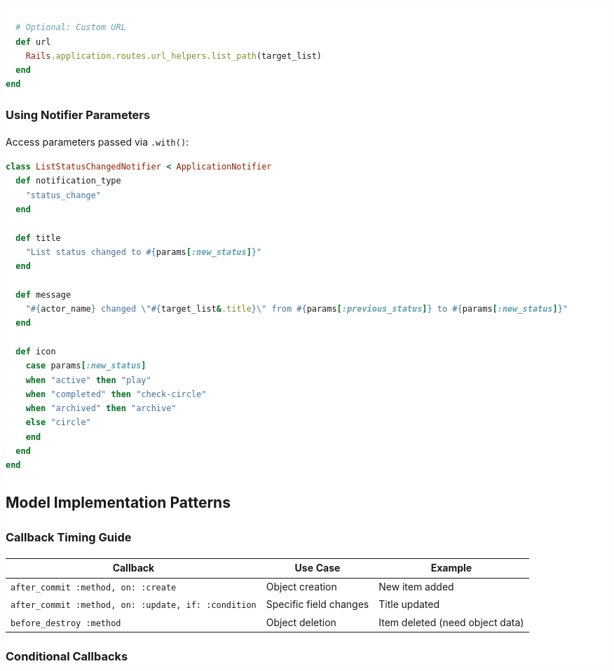```ruby

  # Optional: Custom URL
  def url
    Rails.application.routes.url_helpers.list_path(target_list)
  end
end
```

### Using Notifier Parameters

Access parameters passed via `.with()`:

```ruby
class ListStatusChangedNotifier < ApplicationNotifier
  def notification_type
    "status_change"
  end

  def title
    "List status changed to #{params[:new_status]}"
  end

  def message
    "#{actor_name} changed \"#{target_list&.title}\" from #{params[:previous_status]} to #{params[:new_status]}"
  end

  def icon
    case params[:new_status]
    when "active" then "play"
    when "completed" then "check-circle"
    when "archived" then "archive"
    else "circle"
    end
  end
end
```

## Model Implementation Patterns

### Callback Timing Guide

| Callback | Use Case | Example |
|----------|----------|---------|
| `after_commit :method, on: :create` | Object creation | New item added |
| `after_commit :method, on: :update, if: :condition` | Specific field changes | Title updated |
| `before_destroy :method` | Object deletion | Item deleted (need object data) |

### Conditional Callbacks
